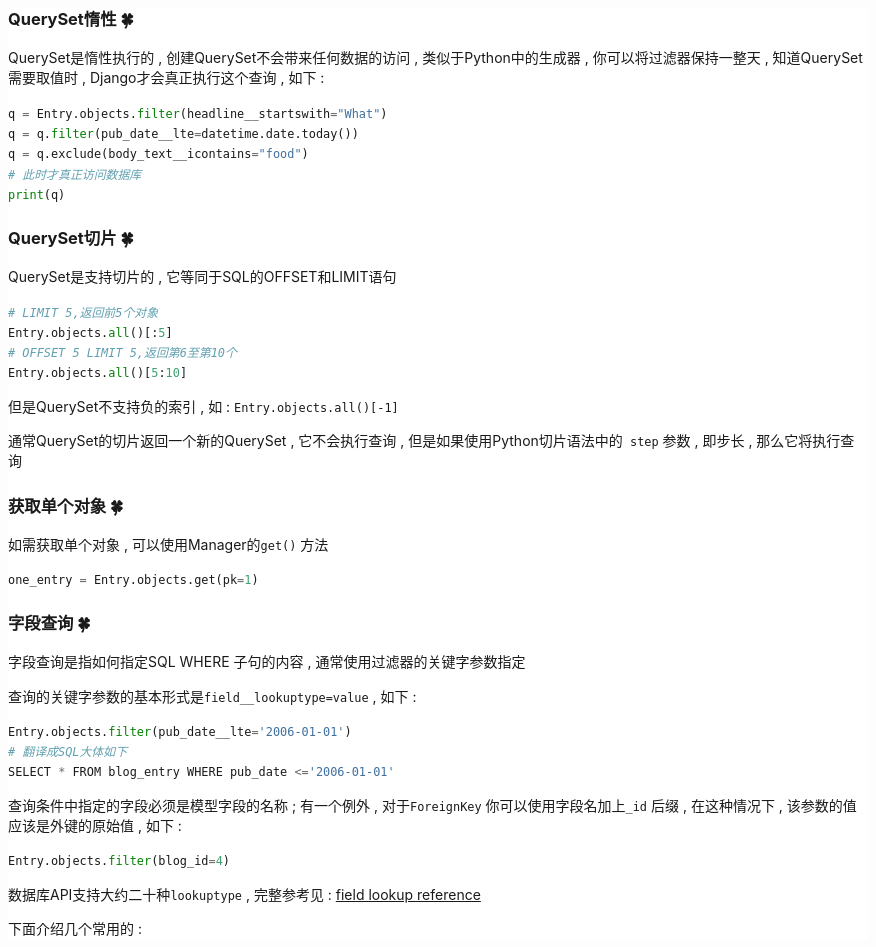 ### QuerySet惰性  🍀

QuerySet是惰性执行的 , 创建QuerySet不会带来任何数据的访问 , 类似于Python中的生成器 , 你可以将过滤器保持一整天 , 知道QuerySet需要取值时 , Django才会真正执行这个查询 , 如下 : 

```python
q = Entry.objects.filter(headline__startswith="What")
q = q.filter(pub_date__lte=datetime.date.today())
q = q.exclude(body_text__icontains="food")
# 此时才真正访问数据库
print(q)
```

### QuerySet切片  🍀

QuerySet是支持切片的 , 它等同于SQL的OFFSET和LIMIT语句

```python
# LIMIT 5,返回前5个对象
Entry.objects.all()[:5]
# OFFSET 5 LIMIT 5,返回第6至第10个
Entry.objects.all()[5:10]
```

但是QuerySet不支持负的索引 , 如 : `Entry.objects.all()[-1]` 

通常QuerySet的切片返回一个新的QuerySet , 它不会执行查询 , 但是如果使用Python切片语法中的` step` 参数 , 即步长 , 那么它将执行查询

### 获取单个对象  🍀

如需获取单个对象 , 可以使用Manager的`get()` 方法

```python
one_entry = Entry.objects.get(pk=1)
```

### 字段查询  🍀

字段查询是指如何指定SQL WHERE 子句的内容 , 通常使用过滤器的关键字参数指定

查询的关键字参数的基本形式是`field__lookuptype=value`  , 如下 : 

```python
Entry.objects.filter(pub_date__lte='2006-01-01')
# 翻译成SQL大体如下
SELECT * FROM blog_entry WHERE pub_date <='2006-01-01'
```

查询条件中指定的字段必须是模型字段的名称 ; 有一个例外 , 对于`ForeignKey` 你可以使用字段名加上`_id` 后缀 , 在这种情况下 , 该参数的值应该是外键的原始值 , 如下 : 

```python
Entry.objects.filter(blog_id=4)
```

数据库API支持大约二十种`lookuptype`  , 完整参考见 :  [field lookup reference](https://docs.djangoproject.com/en/1.11/ref/models/querysets/#field-lookups)

下面介绍几个常用的 :
